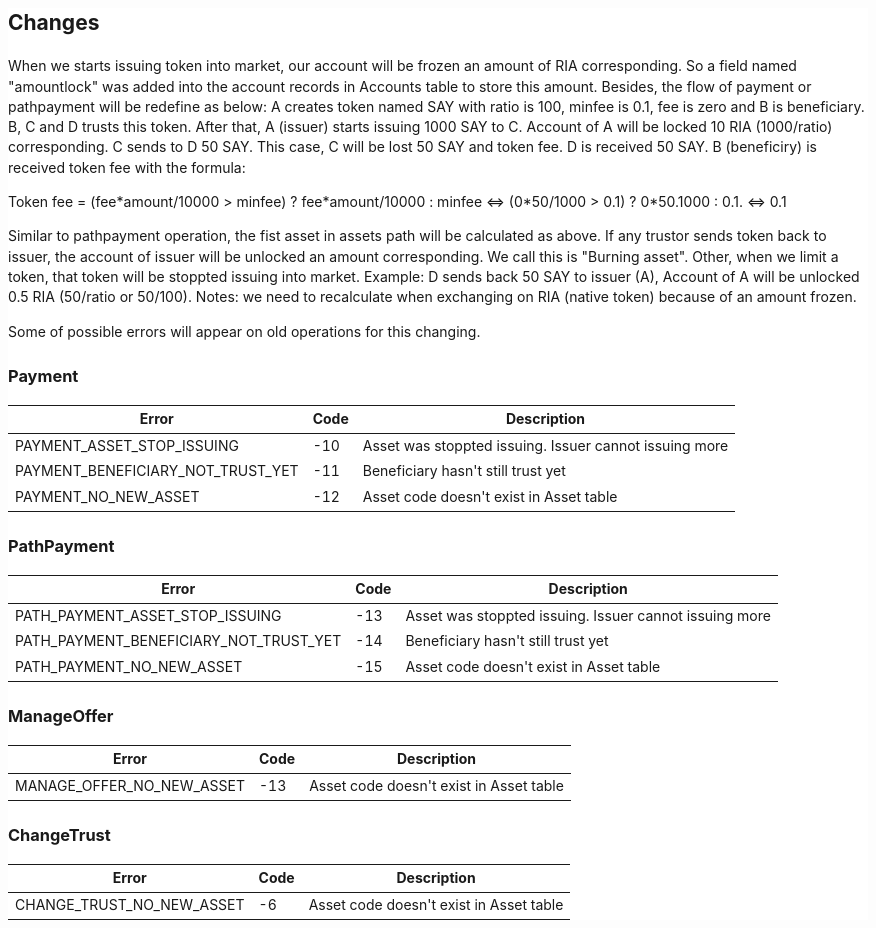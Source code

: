 ## Changes

 When we starts issuing token into market, our account will be frozen an amount of RIA corresponding. So a field named "amountlock" was added into the account records in Accounts table  to store this amount. Besides, the flow of payment or pathpayment will be redefine as below:
 A creates token named SAY with ratio is 100, minfee is 0.1, fee is zero and B is beneficiary. 
 B, C and D trusts this token. After that, A (issuer) starts issuing 1000 SAY to C. Account of A will be locked 10 RIA (1000/ratio) corresponding. C sends to D 50 SAY. This case, C will be lost 50 SAY and token fee. D is received 50 SAY. B (beneficiry) is received token fee with the formula:

 Token fee = (fee\*amount/10000 > minfee) ? fee\*amount/10000 : minfee
 <=> (0\*50/1000 > 0.1) ? 0\*50.1000 : 0.1. <=> 0.1

 Similar to pathpayment operation, the fist asset in assets path will be calculated as above.
 If any trustor sends token back to issuer, the account of issuer will be unlocked an amount corresponding. We call this is "Burning asset". Other, when we limit a token, that token will be stoppted issuing into market. Example:
 D sends back 50 SAY to issuer (A), Account of A will be unlocked 0.5 RIA (50/ratio or 50/100).
 Notes: we need to recalculate when exchanging on RIA (native token) because of an amount frozen. 

 Some of possible errors will appear on old operations for this changing.

 ### Payment
| Error | Code | Description |
| --- | --- | --- |
| PAYMENT_ASSET_STOP_ISSUING | -10 | Asset was stoppted issuing. Issuer cannot issuing more|
| PAYMENT_BENEFICIARY_NOT_TRUST_YET | -11 | Beneficiary hasn't still trust yet|
| PAYMENT_NO_NEW_ASSET | -12 | Asset code doesn't exist in Asset table|

 ### PathPayment
| Error | Code | Description |
| --- | --- | --- |
| PATH_PAYMENT_ASSET_STOP_ISSUING | -13 | Asset was stoppted issuing. Issuer cannot issuing more|
| PATH_PAYMENT_BENEFICIARY_NOT_TRUST_YET | -14 | Beneficiary hasn't still trust yet|
| PATH_PAYMENT_NO_NEW_ASSET | -15 | Asset code doesn't exist in Asset table|

 ### ManageOffer
| Error | Code | Description |
| --- | --- | --- |
| MANAGE_OFFER_NO_NEW_ASSET | -13 | Asset code doesn't exist in Asset table|

 ### ChangeTrust
| Error | Code | Description |
| --- | --- | --- |
| CHANGE_TRUST_NO_NEW_ASSET | -6 | Asset code doesn't exist in Asset table|
